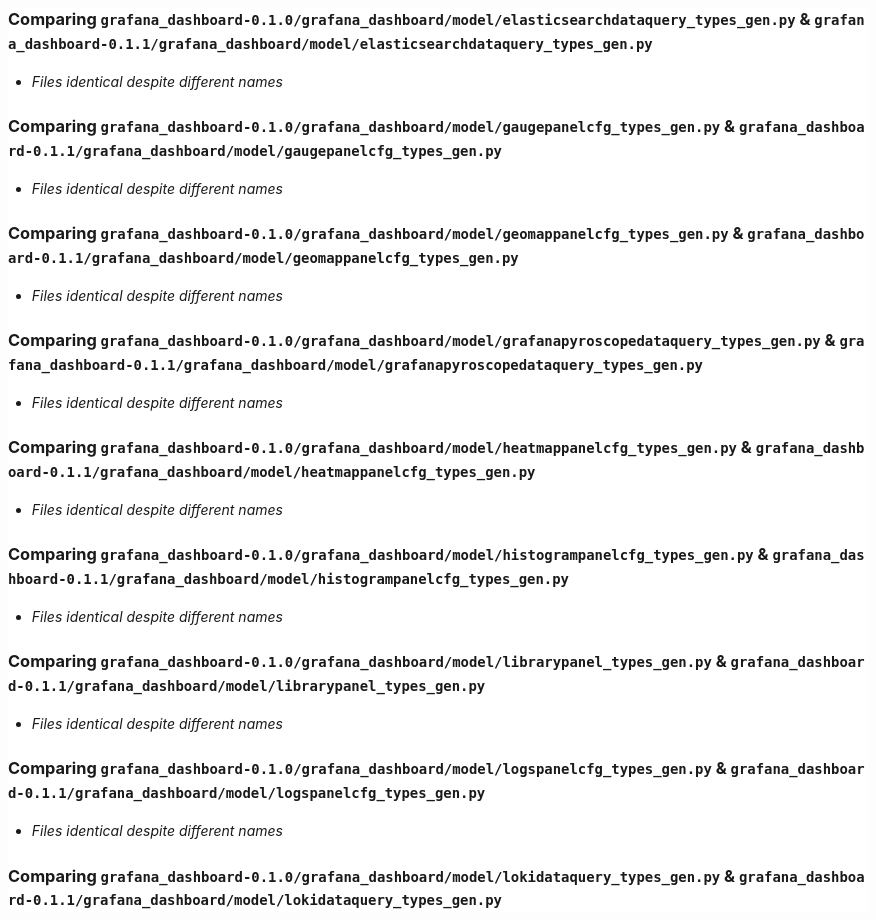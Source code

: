### Comparing `grafana_dashboard-0.1.0/grafana_dashboard/model/elasticsearchdataquery_types_gen.py` & `grafana_dashboard-0.1.1/grafana_dashboard/model/elasticsearchdataquery_types_gen.py`

 * *Files identical despite different names*

### Comparing `grafana_dashboard-0.1.0/grafana_dashboard/model/gaugepanelcfg_types_gen.py` & `grafana_dashboard-0.1.1/grafana_dashboard/model/gaugepanelcfg_types_gen.py`

 * *Files identical despite different names*

### Comparing `grafana_dashboard-0.1.0/grafana_dashboard/model/geomappanelcfg_types_gen.py` & `grafana_dashboard-0.1.1/grafana_dashboard/model/geomappanelcfg_types_gen.py`

 * *Files identical despite different names*

### Comparing `grafana_dashboard-0.1.0/grafana_dashboard/model/grafanapyroscopedataquery_types_gen.py` & `grafana_dashboard-0.1.1/grafana_dashboard/model/grafanapyroscopedataquery_types_gen.py`

 * *Files identical despite different names*

### Comparing `grafana_dashboard-0.1.0/grafana_dashboard/model/heatmappanelcfg_types_gen.py` & `grafana_dashboard-0.1.1/grafana_dashboard/model/heatmappanelcfg_types_gen.py`

 * *Files identical despite different names*

### Comparing `grafana_dashboard-0.1.0/grafana_dashboard/model/histogrampanelcfg_types_gen.py` & `grafana_dashboard-0.1.1/grafana_dashboard/model/histogrampanelcfg_types_gen.py`

 * *Files identical despite different names*

### Comparing `grafana_dashboard-0.1.0/grafana_dashboard/model/librarypanel_types_gen.py` & `grafana_dashboard-0.1.1/grafana_dashboard/model/librarypanel_types_gen.py`

 * *Files identical despite different names*

### Comparing `grafana_dashboard-0.1.0/grafana_dashboard/model/logspanelcfg_types_gen.py` & `grafana_dashboard-0.1.1/grafana_dashboard/model/logspanelcfg_types_gen.py`

 * *Files identical despite different names*

### Comparing `grafana_dashboard-0.1.0/grafana_dashboard/model/lokidataquery_types_gen.py` & `grafana_dashboard-0.1.1/grafana_dashboard/model/lokidataquery_types_gen.py`

